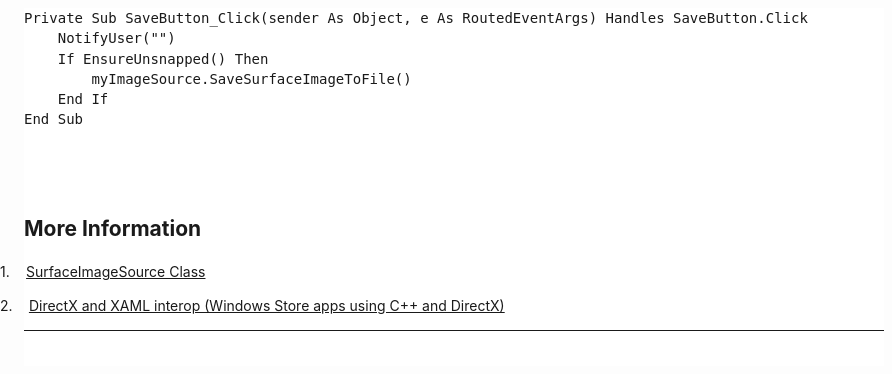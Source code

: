 </pre>
<pre id="codePreview" class="vb">
Private Sub SaveButton_Click(sender As Object, e As RoutedEventArgs) Handles SaveButton.Click
&nbsp;&nbsp;&nbsp; NotifyUser(&quot;&quot;)
&nbsp;&nbsp;&nbsp; If EnsureUnsnapped() Then
&nbsp;&nbsp;&nbsp;&nbsp;&nbsp;&nbsp;&nbsp; myImageSource.SaveSurfaceImageToFile()
&nbsp;&nbsp;&nbsp; End If
End Sub

</pre>
</div>
</div>
<div class="endscriptcode">&nbsp;</div>
<p class="MsoListParagraph"><span style=""></span></p>
<h2><span style="">More Information </span></h2>
<p class="MsoListParagraph" style="text-indent:-.25in"><span style=""><span style="">1.<span style="font:7.0pt &quot;Times New Roman&quot;">&nbsp;&nbsp;&nbsp;&nbsp;&nbsp;&nbsp;
</span></span></span><a href="http://msdn.microsoft.com/en-us/library/windows/apps/windows.ui.xaml.media.imaging.surfaceimagesource.aspx">SurfaceImageSource Class</a></p>
<p class="MsoListParagraph" style="text-indent:-.25in"><span style=""><span style="">2.<span style="font:7.0pt &quot;Times New Roman&quot;">&nbsp;&nbsp;&nbsp;&nbsp;&nbsp;&nbsp;
</span></span></span><a href="http://msdn.microsoft.com/library/windows/apps/hh825871.aspx">DirectX and XAML interop (Windows Store apps using C&#43;&#43; and DirectX)</a></p>
<p class="MsoNormal"><span style=""></span></p>
<hr>
<div><a href="http://go.microsoft.com/?linkid=9759640" style="margin-top:3px"><img alt="" src="http://bit.ly/onecodelogo">
</a></div>
